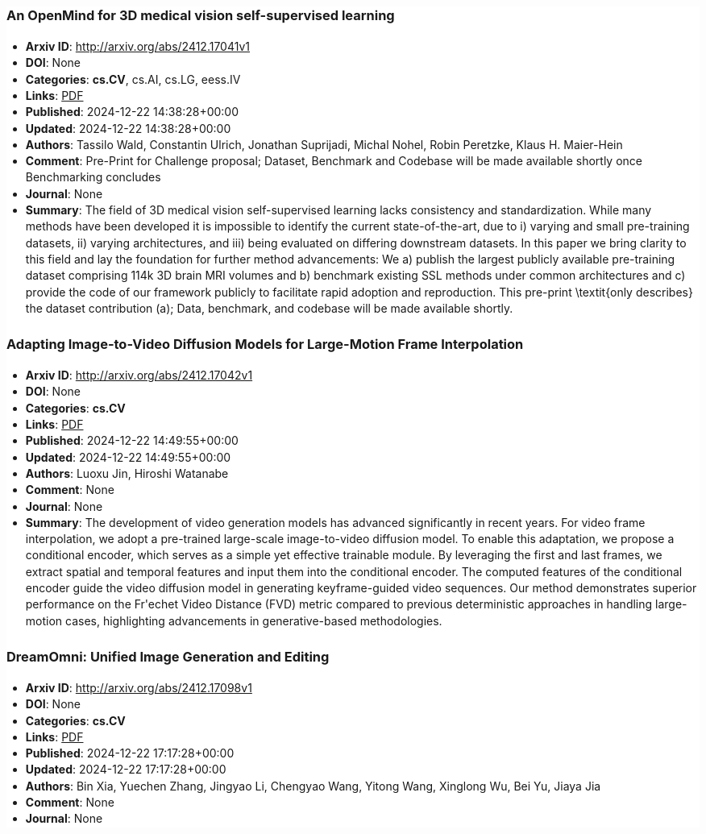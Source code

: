

### An OpenMind for 3D medical vision self-supervised learning
- **Arxiv ID**: http://arxiv.org/abs/2412.17041v1
- **DOI**: None
- **Categories**: **cs.CV**, cs.AI, cs.LG, eess.IV
- **Links**: [PDF](http://arxiv.org/pdf/2412.17041v1)
- **Published**: 2024-12-22 14:38:28+00:00
- **Updated**: 2024-12-22 14:38:28+00:00
- **Authors**: Tassilo Wald, Constantin Ulrich, Jonathan Suprijadi, Michal Nohel, Robin Peretzke, Klaus H. Maier-Hein
- **Comment**: Pre-Print for Challenge proposal; Dataset, Benchmark and Codebase
  will be made available shortly once Benchmarking concludes
- **Journal**: None
- **Summary**: The field of 3D medical vision self-supervised learning lacks consistency and standardization. While many methods have been developed it is impossible to identify the current state-of-the-art, due to i) varying and small pre-training datasets, ii) varying architectures, and iii) being evaluated on differing downstream datasets. In this paper we bring clarity to this field and lay the foundation for further method advancements: We a) publish the largest publicly available pre-training dataset comprising 114k 3D brain MRI volumes and b) benchmark existing SSL methods under common architectures and c) provide the code of our framework publicly to facilitate rapid adoption and reproduction. This pre-print \textit{only describes} the dataset contribution (a); Data, benchmark, and codebase will be made available shortly.



### Adapting Image-to-Video Diffusion Models for Large-Motion Frame Interpolation
- **Arxiv ID**: http://arxiv.org/abs/2412.17042v1
- **DOI**: None
- **Categories**: **cs.CV**
- **Links**: [PDF](http://arxiv.org/pdf/2412.17042v1)
- **Published**: 2024-12-22 14:49:55+00:00
- **Updated**: 2024-12-22 14:49:55+00:00
- **Authors**: Luoxu Jin, Hiroshi Watanabe
- **Comment**: None
- **Journal**: None
- **Summary**: The development of video generation models has advanced significantly in recent years. For video frame interpolation, we adopt a pre-trained large-scale image-to-video diffusion model. To enable this adaptation, we propose a conditional encoder, which serves as a simple yet effective trainable module. By leveraging the first and last frames, we extract spatial and temporal features and input them into the conditional encoder. The computed features of the conditional encoder guide the video diffusion model in generating keyframe-guided video sequences. Our method demonstrates superior performance on the Fr\'echet Video Distance (FVD) metric compared to previous deterministic approaches in handling large-motion cases, highlighting advancements in generative-based methodologies.



### DreamOmni: Unified Image Generation and Editing
- **Arxiv ID**: http://arxiv.org/abs/2412.17098v1
- **DOI**: None
- **Categories**: **cs.CV**
- **Links**: [PDF](http://arxiv.org/pdf/2412.17098v1)
- **Published**: 2024-12-22 17:17:28+00:00
- **Updated**: 2024-12-22 17:17:28+00:00
- **Authors**: Bin Xia, Yuechen Zhang, Jingyao Li, Chengyao Wang, Yitong Wang, Xinglong Wu, Bei Yu, Jiaya Jia
- **Comment**: None
- **Journal**: None